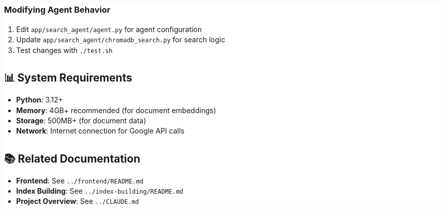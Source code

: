 ### Modifying Agent Behavior

1. Edit `app/search_agent/agent.py` for agent configuration
2. Update `app/search_agent/chromadb_search.py` for search logic
3. Test changes with `./test.sh`

## 📊 System Requirements

- **Python**: 3.12+
- **Memory**: 4GB+ recommended (for document embeddings)
- **Storage**: 500MB+ (for document data)
- **Network**: Internet connection for Google API calls

## 📚 Related Documentation

- **Frontend**: See `../frontend/README.md`
- **Index Building**: See `../index-building/README.md`
- **Project Overview**: See `../CLAUDE.md`
